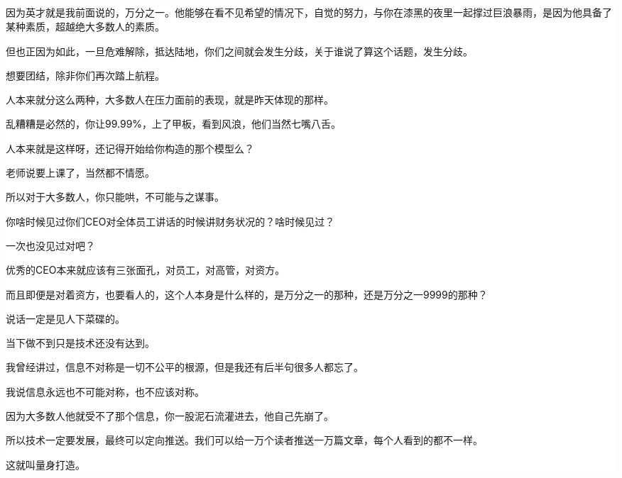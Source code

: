   

因为英才就是我前面说的，万分之一。他能够在看不见希望的情况下，自觉的努力，与你在漆黑的夜里一起撑过巨浪暴雨，是因为他具备了某种素质，超越绝大多数人的素质。

  

但也正因为如此，一旦危难解除，抵达陆地，你们之间就会发生分歧，关于谁说了算这个话题，发生分歧。

  

想要团结，除非你们再次踏上航程。  

  

人本来就分这么两种，大多数人在压力面前的表现，就是昨天体现的那样。  

  

乱糟糟是必然的，你让99.99%，上了甲板，看到风浪，他们当然七嘴八舌。

  

人本来就是这样呀，还记得开始给你构造的那个模型么？  

  

老师说要上课了，当然都不情愿。  

  

所以对于大多数人，你只能哄，不可能与之谋事。

  

你啥时候见过你们CEO对全体员工讲话的时候讲财务状况的？啥时候见过？  

  

一次也没见过对吧？

  

优秀的CEO本来就应该有三张面孔，对员工，对高管，对资方。

  

而且即便是对着资方，也要看人的，这个人本身是什么样的，是万分之一的那种，还是万分之一9999的那种？  

  

说话一定是见人下菜碟的。  

  

当下做不到只是技术还没有达到。

  

我曾经讲过，信息不对称是一切不公平的根源，但是我还有后半句很多人都忘了。

  

我说信息永远也不可能对称，也不应该对称。

  

因为大多数人他就受不了那个信息，你一股泥石流灌进去，他自己先崩了。  

  

所以技术一定要发展，最终可以定向推送。我们可以给一万个读者推送一万篇文章，每个人看到的都不一样。

  

这就叫量身打造。

